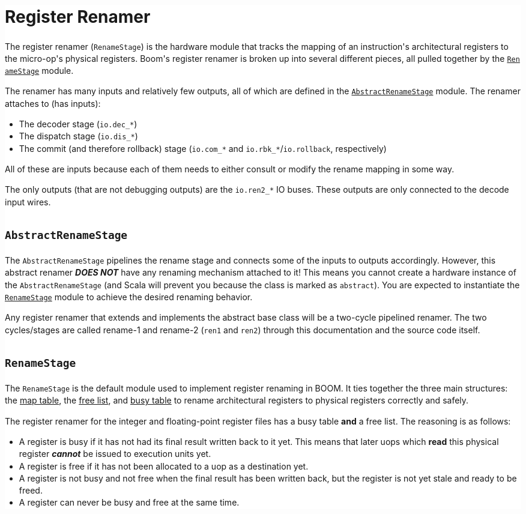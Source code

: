 # Register Renamer



The register renamer (`RenameStage`) is the hardware module that tracks the mapping of an instruction's architectural registers to the micro-op's physical registers.
Boom's register renamer is broken up into several different pieces, all pulled together by the [`RenameStage`](#renamestage) module.

The renamer has many inputs and relatively few outputs, all of which are defined in the [`AbstractRenameStage`](#abstractrenamestage) module.
The renamer attaches to (has inputs):
  * The decoder stage (`io.dec_*`)
  * The dispatch stage (`io.dis_*`)
  * The commit (and therefore rollback) stage (`io.com_*` and `io.rbk_*`/`io.rollback`, respectively)

All of these are inputs because each of them needs to either consult or modify the rename mapping in some way.

The only outputs (that are not debugging outputs) are the `io.ren2_*` IO buses.
These outputs are only connected to the decode input wires.

## `AbstractRenameStage`
The `AbstractRenameStage` pipelines the rename stage and connects some of the inputs to outputs accordingly.
However, this abstract renamer ***DOES NOT*** have any renaming mechanism attached to it!
This means you cannot create a hardware instance of the `AbstractRenameStage` (and Scala will prevent you because the class is marked as `abstract`).
You are expected to instantiate the [`RenameStage`](#renamestage) module to achieve the desired renaming behavior.

Any register renamer that extends and implements the abstract base class will be a two-cycle pipelined renamer.
The two cycles/stages are called rename-1 and rename-2 (`ren1` and `ren2`) through this documentation and the source code itself.

## `RenameStage`
The `RenameStage` is the default module used to implement register renaming in BOOM.
It ties together the three main structures: the [map table](#renamemaptable), the [free list](#renamefreelist), and [busy table](#renamebusytable) to rename architectural registers to physical registers correctly and safely.

The register renamer for the integer and floating-point register files has a busy table **and** a free list.
The reasoning is as follows:
  * A register is busy if it has not had its final result written back to it yet.
    This means that later uops which **read** this physical register ***cannot*** be issued to execution units yet.
  * A register is free if it has not been allocated to a uop as a destination yet.
  * A register is not busy and not free when the final result has been written back, but the register is not yet stale and ready to be freed.
  * A register can never be busy and free at the same time.
